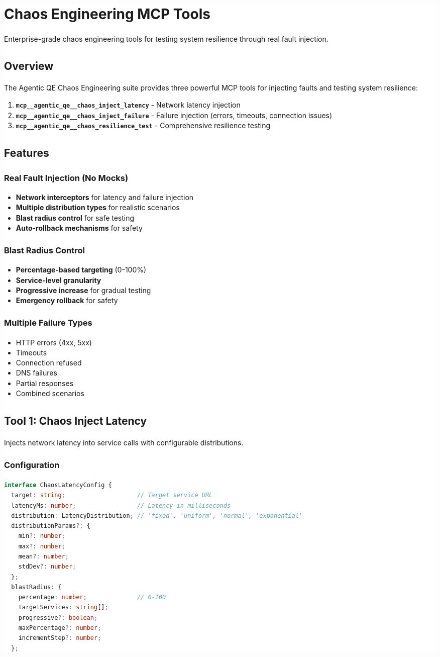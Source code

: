 # Chaos Engineering MCP Tools

Enterprise-grade chaos engineering tools for testing system resilience through real fault injection.

## Overview

The Agentic QE Chaos Engineering suite provides three powerful MCP tools for injecting faults and testing system resilience:

1. **`mcp__agentic_qe__chaos_inject_latency`** - Network latency injection
2. **`mcp__agentic_qe__chaos_inject_failure`** - Failure injection (errors, timeouts, connection issues)
3. **`mcp__agentic_qe__chaos_resilience_test`** - Comprehensive resilience testing

## Features

### Real Fault Injection (No Mocks)
- **Network interceptors** for latency and failure injection
- **Multiple distribution types** for realistic scenarios
- **Blast radius control** for safe testing
- **Auto-rollback mechanisms** for safety

### Blast Radius Control
- **Percentage-based targeting** (0-100%)
- **Service-level granularity**
- **Progressive increase** for gradual testing
- **Emergency rollback** for safety

### Multiple Failure Types
- HTTP errors (4xx, 5xx)
- Timeouts
- Connection refused
- DNS failures
- Partial responses
- Combined scenarios

## Tool 1: Chaos Inject Latency

Injects network latency into service calls with configurable distributions.

### Configuration

```typescript
interface ChaosLatencyConfig {
  target: string;                    // Target service URL
  latencyMs: number;                 // Latency in milliseconds
  distribution: LatencyDistribution; // 'fixed', 'uniform', 'normal', 'exponential'
  distributionParams?: {
    min?: number;
    max?: number;
    mean?: number;
    stdDev?: number;
  };
  blastRadius: {
    percentage: number;              // 0-100
    targetServices: string[];
    progressive?: boolean;
    maxPercentage?: number;
    incrementStep?: number;
  };
```